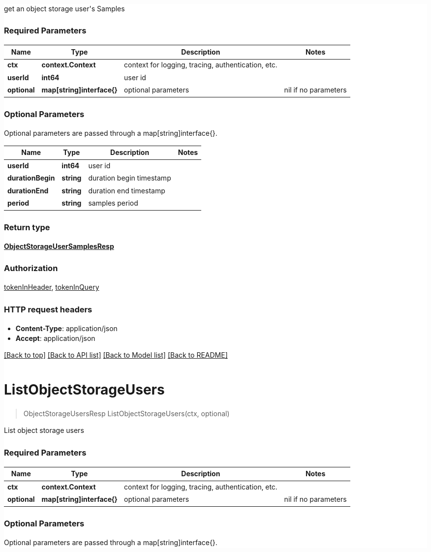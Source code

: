 
get an object storage user's Samples

### Required Parameters

Name | Type | Description  | Notes
------------- | ------------- | ------------- | -------------
 **ctx** | **context.Context** | context for logging, tracing, authentication, etc.
  **userId** | **int64**| user id | 
 **optional** | **map[string]interface{}** | optional parameters | nil if no parameters

### Optional Parameters
Optional parameters are passed through a map[string]interface{}.

Name | Type | Description  | Notes
------------- | ------------- | ------------- | -------------
 **userId** | **int64**| user id | 
 **durationBegin** | **string**| duration begin timestamp | 
 **durationEnd** | **string**| duration end timestamp | 
 **period** | **string**| samples period | 

### Return type

[**ObjectStorageUserSamplesResp**](ObjectStorageUserSamplesResp.md)

### Authorization

[tokenInHeader](../README.md#tokenInHeader), [tokenInQuery](../README.md#tokenInQuery)

### HTTP request headers

 - **Content-Type**: application/json
 - **Accept**: application/json

[[Back to top]](#) [[Back to API list]](../README.md#documentation-for-api-endpoints) [[Back to Model list]](../README.md#documentation-for-models) [[Back to README]](../README.md)

# **ListObjectStorageUsers**
> ObjectStorageUsersResp ListObjectStorageUsers(ctx, optional)


List object storage users

### Required Parameters

Name | Type | Description  | Notes
------------- | ------------- | ------------- | -------------
 **ctx** | **context.Context** | context for logging, tracing, authentication, etc.
 **optional** | **map[string]interface{}** | optional parameters | nil if no parameters

### Optional Parameters
Optional parameters are passed through a map[string]interface{}.
